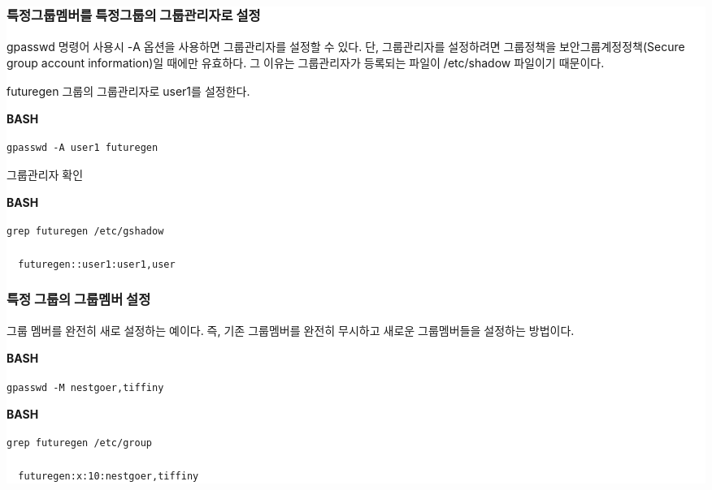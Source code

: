 ### 특정그룹멤버를 특정그룹의 그룹관리자로 설정

gpasswd 명령어 사용시 -A 옵션을 사용하면 그룹관리자를 설정할 수 있다. 단, 그룹관리자를 설정하려면 그룹정책을 보안그룹계정정책(Secure group account information)일 때에만 유효하다. 그 이유는 그룹관리자가 등록되는 파일이 /etc/shadow 파일이기 때문이다. 

futuregen 그룹의 그룹관리자로 user1를 설정한다.

**BASH**

```
gpasswd -A user1 futuregen
```

그룹관리자 확인

**BASH**

```
grep futuregen /etc/gshadow

  futuregen::user1:user1,user
```

### 특정 그룹의 그룹멤버 설정

그룹 멤버를 완전히 새로 설정하는 예이다. 즉, 기존 그룹멤버를 완전히 무시하고 새로운 그룹멤버들을 설정하는 방법이다.

**BASH**

```
gpasswd -M nestgoer,tiffiny
```

**BASH**

```
grep futuregen /etc/group

  futuregen:x:10:nestgoer,tiffiny
```